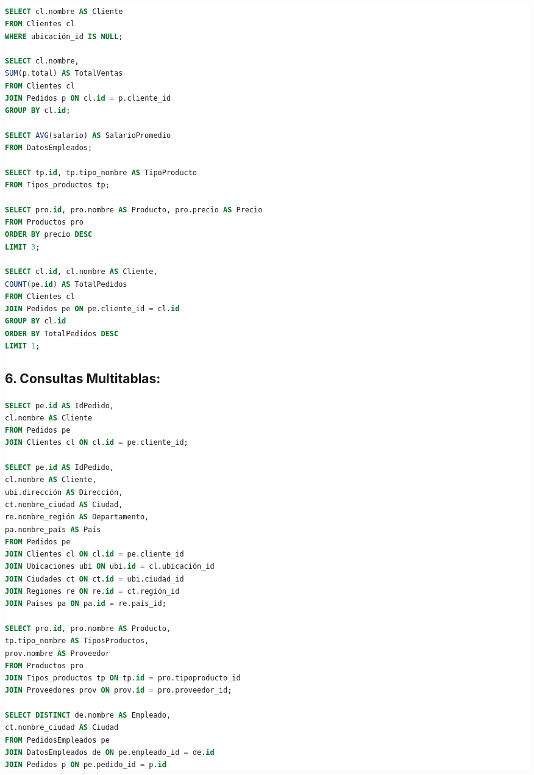 ```sql
SELECT cl.nombre AS Cliente
FROM Clientes cl
WHERE ubicación_id IS NULL;

SELECT cl.nombre,
SUM(p.total) AS TotalVentas
FROM Clientes cl
JOIN Pedidos p ON cl.id = p.cliente_id
GROUP BY cl.id;

SELECT AVG(salario) AS SalarioPromedio
FROM DatosEmpleados;

SELECT tp.id, tp.tipo_nombre AS TipoProducto
FROM Tipos_productos tp;

SELECT pro.id, pro.nombre AS Producto, pro.precio AS Precio
FROM Productos pro
ORDER BY precio DESC
LIMIT 3;

SELECT cl.id, cl.nombre AS Cliente,
COUNT(pe.id) AS TotalPedidos
FROM Clientes cl
JOIN Pedidos pe ON pe.cliente_id = cl.id
GROUP BY cl.id
ORDER BY TotalPedidos DESC
LIMIT 1;
```

## 6. Consultas Multitablas:

```sql
SELECT pe.id AS IdPedido,
cl.nombre AS Cliente
FROM Pedidos pe
JOIN Clientes cl ON cl.id = pe.cliente_id;

SELECT pe.id AS IdPedido,
cl.nombre AS Cliente,
ubi.dirección AS Dirección,
ct.nombre_ciudad AS Ciudad,
re.nombre_región AS Departamento,
pa.nombre_país AS País
FROM Pedidos pe
JOIN Clientes cl ON cl.id = pe.cliente_id
JOIN Ubicaciones ubi ON ubi.id = cl.ubicación_id
JOIN Ciudades ct ON ct.id = ubi.ciudad_id
JOIN Regiones re ON re.id = ct.región_id
JOIN Paises pa ON pa.id = re.país_id;

SELECT pro.id, pro.nombre AS Producto,
tp.tipo_nombre AS TiposProductos,
prov.nombre AS Proveedor
FROM Productos pro
JOIN Tipos_productos tp ON tp.id = pro.tipoproducto_id
JOIN Proveedores prov ON prov.id = pro.proveedor_id;

SELECT DISTINCT de.nombre AS Empleado,
ct.nombre_ciudad AS Ciudad
FROM PedidosEmpleados pe
JOIN DatosEmpleados de ON pe.empleado_id = de.id
JOIN Pedidos p ON pe.pedido_id = p.id
```